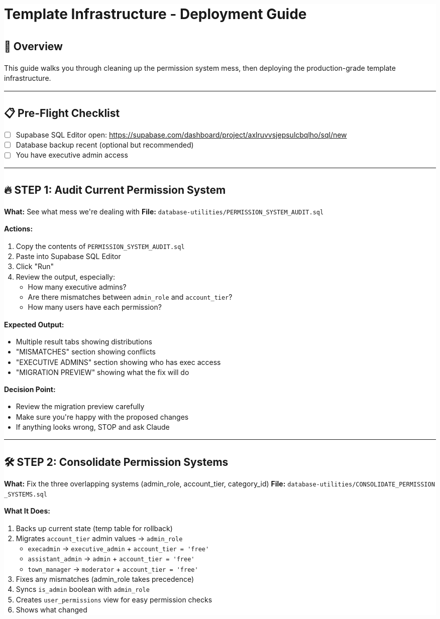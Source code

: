 # Template Infrastructure - Deployment Guide

## 🎯 Overview

This guide walks you through cleaning up the permission system mess, then deploying the production-grade template infrastructure.

---

## 📋 Pre-Flight Checklist

- [ ] Supabase SQL Editor open: https://supabase.com/dashboard/project/axlruvvsjepsulcbqlho/sql/new
- [ ] Database backup recent (optional but recommended)
- [ ] You have executive admin access

---

## 🔥 STEP 1: Audit Current Permission System

**What:** See what mess we're dealing with
**File:** `database-utilities/PERMISSION_SYSTEM_AUDIT.sql`

**Actions:**
1. Copy the contents of `PERMISSION_SYSTEM_AUDIT.sql`
2. Paste into Supabase SQL Editor
3. Click "Run"
4. Review the output, especially:
   - How many executive admins?
   - Are there mismatches between `admin_role` and `account_tier`?
   - How many users have each permission?

**Expected Output:**
- Multiple result tabs showing distributions
- "MISMATCHES" section showing conflicts
- "EXECUTIVE ADMINS" section showing who has exec access
- "MIGRATION PREVIEW" showing what the fix will do

**Decision Point:**
- Review the migration preview carefully
- Make sure you're happy with the proposed changes
- If anything looks wrong, STOP and ask Claude

---

## 🛠️ STEP 2: Consolidate Permission Systems

**What:** Fix the three overlapping systems (admin_role, account_tier, category_id)
**File:** `database-utilities/CONSOLIDATE_PERMISSION_SYSTEMS.sql`

**What It Does:**
1. Backs up current state (temp table for rollback)
2. Migrates `account_tier` admin values → `admin_role`
   - `execadmin` → `executive_admin` + `account_tier = 'free'`
   - `assistant_admin` → `admin` + `account_tier = 'free'`
   - `town_manager` → `moderator` + `account_tier = 'free'`
3. Fixes any mismatches (admin_role takes precedence)
4. Syncs `is_admin` boolean with `admin_role`
5. Creates `user_permissions` view for easy permission checks
6. Shows what changed
